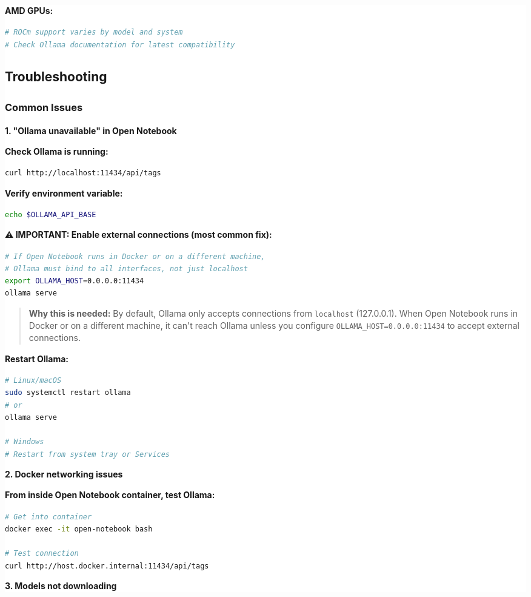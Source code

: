 **AMD GPUs:**
```bash
# ROCm support varies by model and system
# Check Ollama documentation for latest compatibility
```

## Troubleshooting

### Common Issues

**1. "Ollama unavailable" in Open Notebook**

**Check Ollama is running:**
```bash
curl http://localhost:11434/api/tags
```

**Verify environment variable:**
```bash
echo $OLLAMA_API_BASE
```

**⚠️ IMPORTANT: Enable external connections (most common fix):**
```bash
# If Open Notebook runs in Docker or on a different machine,
# Ollama must bind to all interfaces, not just localhost
export OLLAMA_HOST=0.0.0.0:11434
ollama serve
```
> **Why this is needed:** By default, Ollama only accepts connections from `localhost` (127.0.0.1). When Open Notebook runs in Docker or on a different machine, it can't reach Ollama unless you configure `OLLAMA_HOST=0.0.0.0:11434` to accept external connections.

**Restart Ollama:**
```bash
# Linux/macOS
sudo systemctl restart ollama
# or
ollama serve

# Windows
# Restart from system tray or Services
```

**2. Docker networking issues**

**From inside Open Notebook container, test Ollama:**
```bash
# Get into container
docker exec -it open-notebook bash

# Test connection
curl http://host.docker.internal:11434/api/tags
```

**3. Models not downloading**
